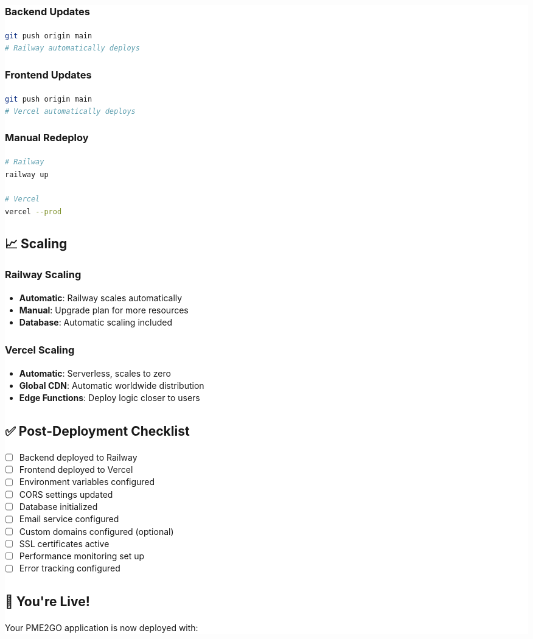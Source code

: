 ### **Backend Updates**
```bash
git push origin main
# Railway automatically deploys
```

### **Frontend Updates**
```bash
git push origin main  
# Vercel automatically deploys
```

### **Manual Redeploy**
```bash
# Railway
railway up

# Vercel
vercel --prod
```

## 📈 **Scaling**

### **Railway Scaling**
- **Automatic**: Railway scales automatically
- **Manual**: Upgrade plan for more resources
- **Database**: Automatic scaling included

### **Vercel Scaling**
- **Automatic**: Serverless, scales to zero
- **Global CDN**: Automatic worldwide distribution
- **Edge Functions**: Deploy logic closer to users

## ✅ **Post-Deployment Checklist**

- [ ] Backend deployed to Railway
- [ ] Frontend deployed to Vercel
- [ ] Environment variables configured
- [ ] CORS settings updated
- [ ] Database initialized
- [ ] Email service configured
- [ ] Custom domains configured (optional)
- [ ] SSL certificates active
- [ ] Performance monitoring set up
- [ ] Error tracking configured

## 🎉 **You're Live!**

Your PME2GO application is now deployed with:
